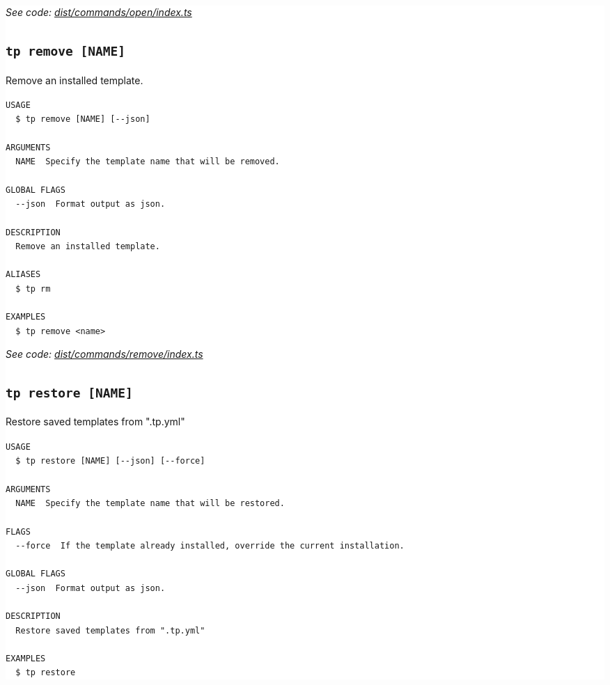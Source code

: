 _See code: [dist/commands/open/index.ts](https://github.com/H4ad/tp-cli/blob/v1.0.1/dist/commands/open/index.ts)_

## `tp remove [NAME]`

Remove an installed template.

```
USAGE
  $ tp remove [NAME] [--json]

ARGUMENTS
  NAME  Specify the template name that will be removed.

GLOBAL FLAGS
  --json  Format output as json.

DESCRIPTION
  Remove an installed template.

ALIASES
  $ tp rm

EXAMPLES
  $ tp remove <name>
```

_See code: [dist/commands/remove/index.ts](https://github.com/H4ad/tp-cli/blob/v1.0.1/dist/commands/remove/index.ts)_

## `tp restore [NAME]`

Restore saved templates from ".tp.yml"

```
USAGE
  $ tp restore [NAME] [--json] [--force]

ARGUMENTS
  NAME  Specify the template name that will be restored.

FLAGS
  --force  If the template already installed, override the current installation.

GLOBAL FLAGS
  --json  Format output as json.

DESCRIPTION
  Restore saved templates from ".tp.yml"

EXAMPLES
  $ tp restore
```
